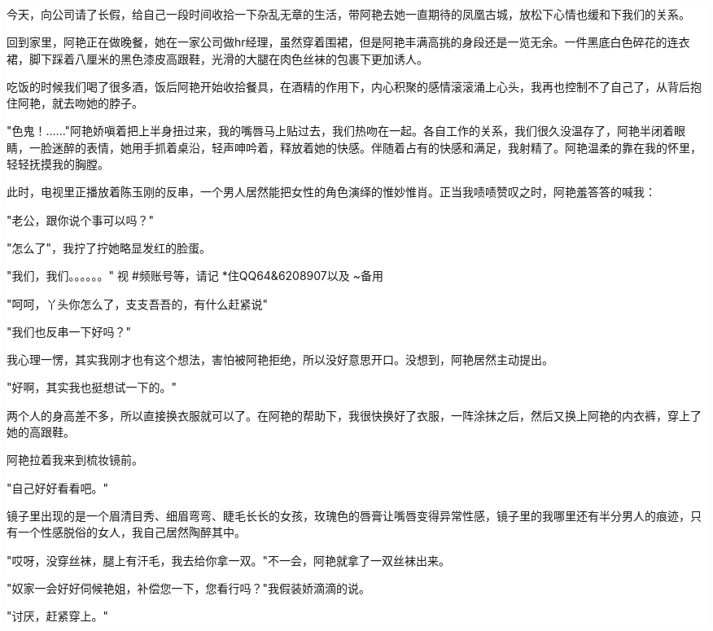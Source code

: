 

今天，向公司请了长假，给自己一段时间收拾一下杂乱无章的生活，带阿艳去她一直期待的凤凰古城，放松下心情也缓和下我们的关系。



回到家里，阿艳正在做晚餐，她在一家公司做hr经理，虽然穿着围裙，但是阿艳丰满高挑的身段还是一览无余。一件黑底白色碎花的连衣裙，脚下踩着八厘米的黑色漆皮高跟鞋，光滑的大腿在肉色丝袜的包裹下更加诱人。



吃饭的时候我们喝了很多酒，饭后阿艳开始收拾餐具，在酒精的作用下，内心积聚的感情滚滚涌上心头，我再也控制不了自己了，从背后抱住阿艳，就去吻她的脖子。



"色鬼！......"阿艳娇嗔着把上半身扭过来，我的嘴唇马上贴过去，我们热吻在一起。各自工作的关系，我们很久没温存了，阿艳半闭着眼睛，一脸迷醉的表情，她用手抓着桌沿，轻声呻吟着，释放着她的快感。伴随着占有的快感和满足，我射精了。阿艳温柔的靠在我的怀里，轻轻抚摸我的胸膛。



此时，电视里正播放着陈玉刚的反串，一个男人居然能把女性的角色演绎的惟妙惟肖。正当我啧啧赞叹之时，阿艳羞答答的喊我：



"老公，跟你说个事可以吗？"



"怎么了"，我拧了拧她略显发红的脸蛋。



"我们，我们。。。。。。" 视 #频账号等，请记 *住QQ64&6208907以及 ~备用



"呵呵，丫头你怎么了，支支吾吾的，有什么赶紧说"



"我们也反串一下好吗？"



我心理一愣，其实我刚才也有这个想法，害怕被阿艳拒绝，所以没好意思开口。没想到，阿艳居然主动提出。



"好啊，其实我也挺想试一下的。"



两个人的身高差不多，所以直接换衣服就可以了。在阿艳的帮助下，我很快换好了衣服，一阵涂抹之后，然后又换上阿艳的内衣裤，穿上了她的高跟鞋。



阿艳拉着我来到梳妆镜前。



"自己好好看看吧。"



镜子里出现的是一个眉清目秀、细眉弯弯、睫毛长长的女孩，玫瑰色的唇膏让嘴唇变得异常性感，镜子里的我哪里还有半分男人的痕迹，只有一个性感脱俗的女人，我自己居然陶醉其中。



"哎呀，没穿丝袜，腿上有汗毛，我去给你拿一双。"不一会，阿艳就拿了一双丝袜出来。



"奴家一会好好伺候艳姐，补偿您一下，您看行吗？"我假装娇滴滴的说。



"讨厌，赶紧穿上。"
